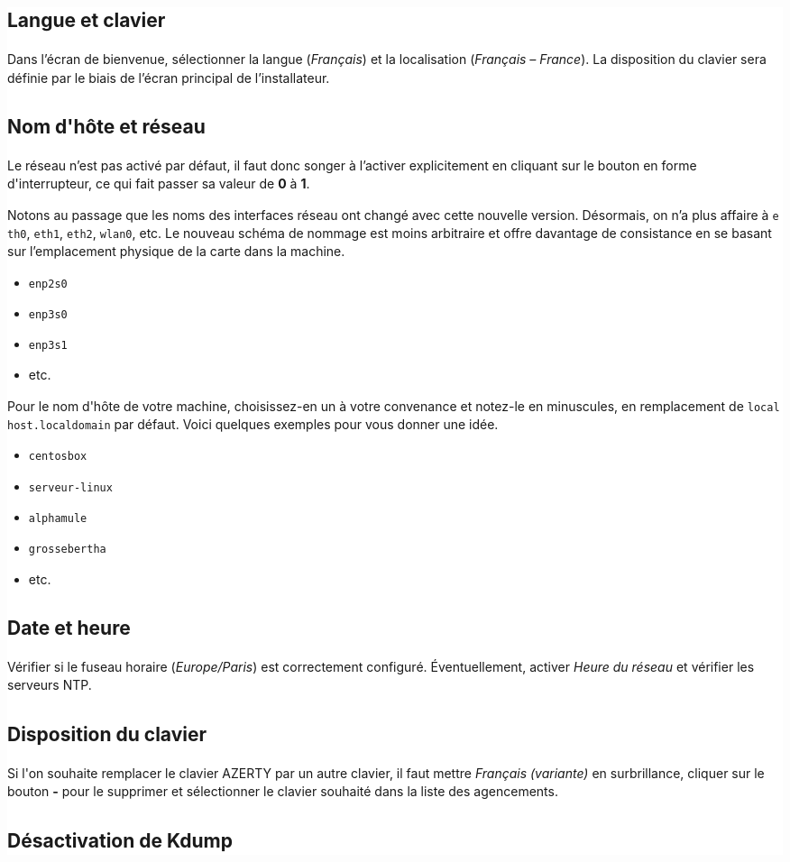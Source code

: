 
Langue et clavier
-----------------

Dans l’écran de bienvenue, sélectionner la langue (*Français*) et la
localisation (*Français – France*). La disposition du clavier sera définie par
le biais de l’écran principal de l’installateur.


Nom d'hôte et réseau
--------------------

Le réseau n’est pas activé par défaut, il faut donc songer à l’activer
explicitement en cliquant sur le bouton en forme d'interrupteur, ce qui fait
passer sa valeur de **0** à **1**.

Notons au passage que les noms des interfaces réseau ont changé avec cette
nouvelle version.  Désormais, on n’a plus affaire à `eth0`, `eth1`, `eth2`,
`wlan0`, etc. Le nouveau schéma de nommage est moins arbitraire et offre
davantage de consistance en se basant sur l’emplacement physique de la carte
dans la machine.

* `enp2s0`

* `enp3s0`

* `enp3s1`

* etc.

Pour le nom d'hôte de votre machine, choisissez-en un à votre convenance et
notez-le en minuscules, en remplacement de `localhost.localdomain` par défaut.
Voici quelques exemples pour vous donner une idée.

* `centosbox`

* `serveur-linux`

* `alphamule`

* `grossebertha`

* etc.


Date et heure
-------------

Vérifier si le fuseau horaire (*Europe/Paris*) est correctement configuré.
Éventuellement, activer *Heure du réseau* et vérifier les serveurs NTP.


Disposition du clavier
----------------------

Si l'on souhaite remplacer le clavier AZERTY par un autre clavier, il faut
mettre *Français (variante)* en surbrillance, cliquer sur le bouton **-** pour
le supprimer et sélectionner le clavier souhaité dans la liste des agencements. 


Désactivation de Kdump
----------------------
